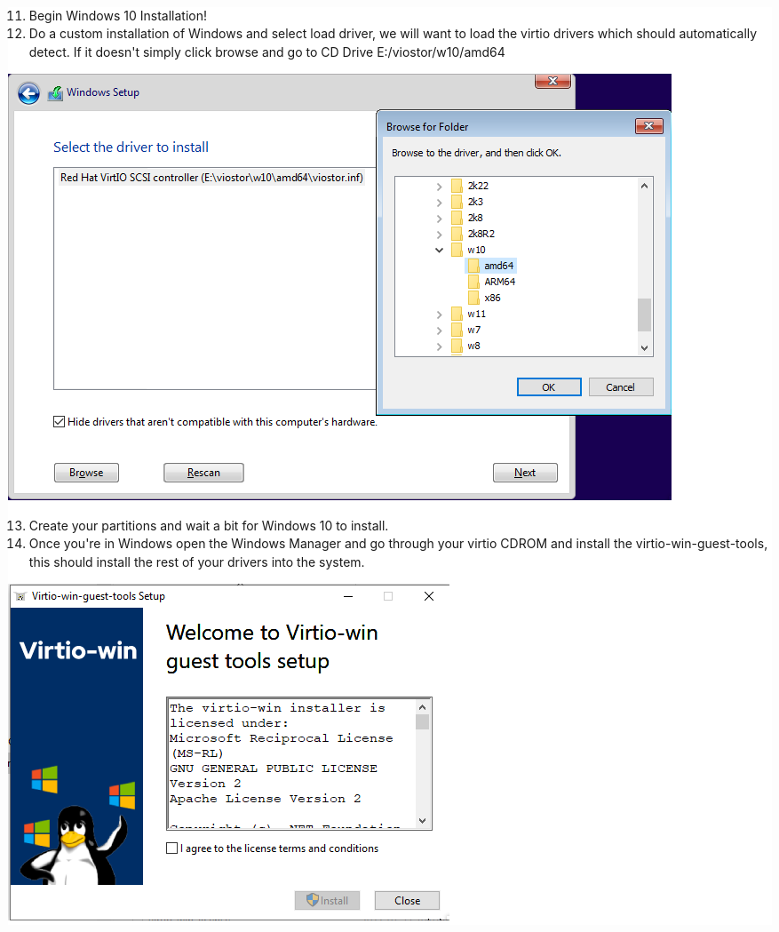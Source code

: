 11.   Begin Windows 10 Installation!
12.   Do a custom installation of Windows and select load driver, we will want to load the virtio drivers which should automatically detect. If it doesn't simply click browse and go to CD Drive E:/viostor/w10/amd64  
<img src="assets/viostor.png">

13.  Create your partitions and wait a bit for Windows 10 to install.  
14.  Once you're in Windows open the Windows Manager and go through your virtio CDROM and install the virtio-win-guest-tools, this should install the rest of your drivers into the system.  
<img src="assets/installation.png">  
